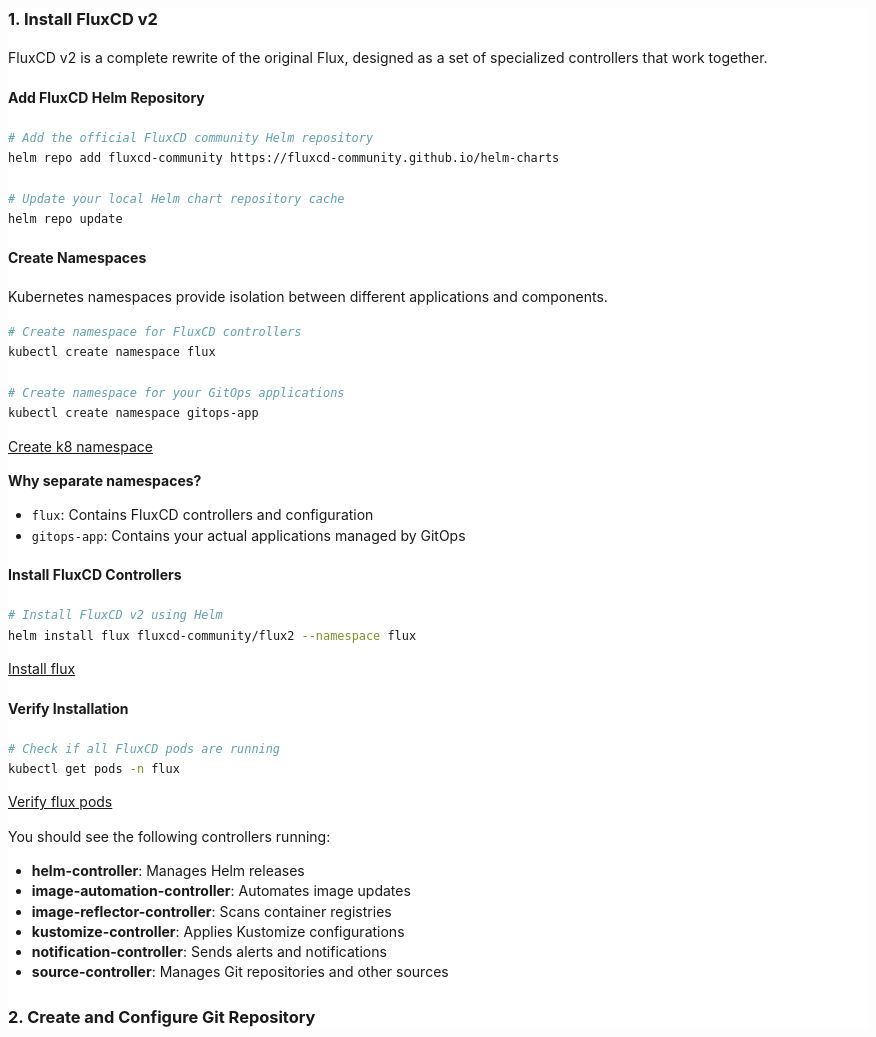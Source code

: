 ### 1. Install FluxCD v2

FluxCD v2 is a complete rewrite of the original Flux, designed as a set of specialized controllers that work together.

#### Add FluxCD Helm Repository

```bash
# Add the official FluxCD community Helm repository
helm repo add fluxcd-community https://fluxcd-community.github.io/helm-charts

# Update your local Helm chart repository cache
helm repo update
```

#### Create Namespaces

Kubernetes namespaces provide isolation between different applications and components.

```bash
# Create namespace for FluxCD controllers
kubectl create namespace flux

# Create namespace for your GitOps applications
kubectl create namespace gitops-app
```
[Create k8 namespace](images/k8-ns.png)

**Why separate namespaces?**
- `flux`: Contains FluxCD controllers and configuration
- `gitops-app`: Contains your actual applications managed by GitOps

#### Install FluxCD Controllers

```bash
# Install FluxCD v2 using Helm
helm install flux fluxcd-community/flux2 --namespace flux
```
[Install flux](images/install-flux.png)

#### Verify Installation
```bash
# Check if all FluxCD pods are running
kubectl get pods -n flux
```
[Verify flux pods](images/flux-pods.png)

You should see the following controllers running:
- **helm-controller**: Manages Helm releases
- **image-automation-controller**: Automates image updates
- **image-reflector-controller**: Scans container registries
- **kustomize-controller**: Applies Kustomize configurations
- **notification-controller**: Sends alerts and notifications
- **source-controller**: Manages Git repositories and other sources

### 2. Create and Configure Git Repository
